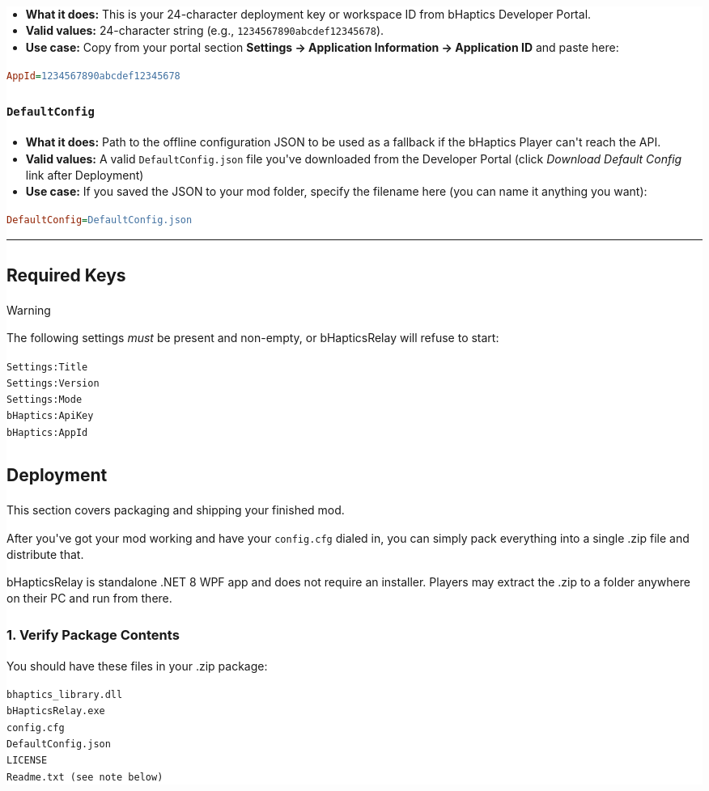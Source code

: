    * **What it does:** This is your 24-character deployment key or workspace ID from bHaptics Developer Portal.
   * **Valid values:** 24-character string (e.g., `1234567890abcdef12345678`).
   * **Use case:** Copy from your portal section **Settings -> Application Information -> Application ID** and paste here:

   ```ini
   AppId=1234567890abcdef12345678
   ```

### `DefaultConfig`

   * **What it does:** Path to the offline configuration JSON to be used as a fallback if the bHaptics Player can't reach the API.
   * **Valid values:** A valid `DefaultConfig.json` file you've downloaded from the Developer Portal (click _Download Default Config_ link after Deployment)
   * **Use case:** If you saved the JSON to your mod folder, specify the filename here (you can name it anything you want):

   ```ini
   DefaultConfig=DefaultConfig.json
   ```

---

## Required Keys

> [!WARNING]  
> The following settings *must* be present and non-empty, or bHapticsRelay will refuse to start:

```
Settings:Title
Settings:Version
Settings:Mode
bHaptics:ApiKey
bHaptics:AppId
```


## Deployment

This section covers packaging and shipping your finished mod.

After you've got your mod working and have your `config.cfg` dialed in, you can simply pack everything into a single .zip file and distribute that.

bHapticsRelay is standalone .NET 8 WPF app and does not require an installer. Players may extract the .zip to a folder anywhere on their PC and run from there.

### 1. Verify Package Contents

You should have these files in your .zip package:

```
bhaptics_library.dll
bHapticsRelay.exe
config.cfg
DefaultConfig.json
LICENSE
Readme.txt (see note below)
```
